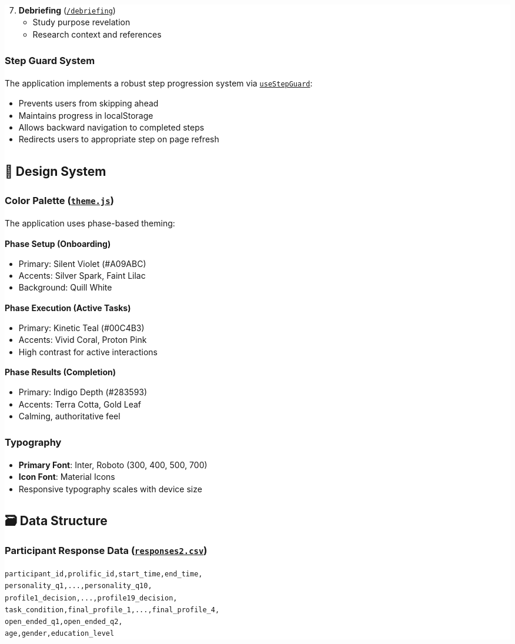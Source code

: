 7. **Debriefing** ([`/debriefing`](personality-assessment/frontend/src/DebriefingPage.jsx))
   - Study purpose revelation
   - Research context and references

### Step Guard System

The application implements a robust step progression system via [`useStepGuard`](personality-assessment/frontend/src/hooks/useStepGuard.js):
- Prevents users from skipping ahead
- Maintains progress in localStorage
- Allows backward navigation to completed steps
- Redirects users to appropriate step on page refresh

## 🎨 Design System

### Color Palette ([`theme.js`](personality-assessment/frontend/src/theme.js))
The application uses phase-based theming:

**Phase Setup (Onboarding)**
- Primary: Silent Violet (#A09ABC)
- Accents: Silver Spark, Faint Lilac
- Background: Quill White

**Phase Execution (Active Tasks)**
- Primary: Kinetic Teal (#00C4B3)
- Accents: Vivid Coral, Proton Pink
- High contrast for active interactions

**Phase Results (Completion)**
- Primary: Indigo Depth (#283593)
- Accents: Terra Cotta, Gold Leaf
- Calming, authoritative feel

### Typography
- **Primary Font**: Inter, Roboto (300, 400, 500, 700)
- **Icon Font**: Material Icons
- Responsive typography scales with device size

## 🗃️ Data Structure

### Participant Response Data ([`responses2.csv`](personality-assessment/backend/data/responses2.csv))
```csv
participant_id,prolific_id,start_time,end_time,
personality_q1,...,personality_q10,
profile1_decision,...,profile19_decision,
task_condition,final_profile_1,...,final_profile_4,
open_ended_q1,open_ended_q2,
age,gender,education_level
```
